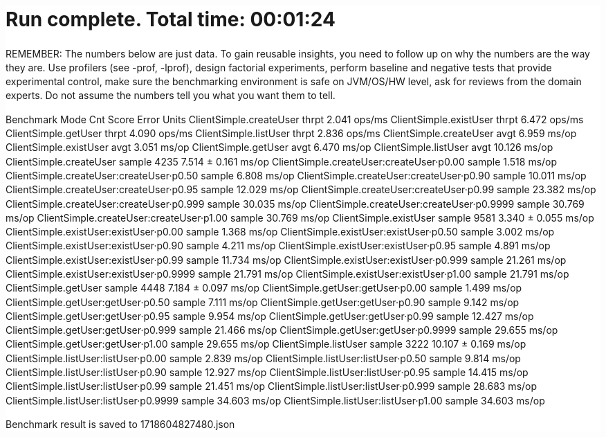 # Run complete. Total time: 00:01:24

REMEMBER: The numbers below are just data. To gain reusable insights, you need to follow up on
why the numbers are the way they are. Use profilers (see -prof, -lprof), design factorial
experiments, perform baseline and negative tests that provide experimental control, make sure
the benchmarking environment is safe on JVM/OS/HW level, ask for reviews from the domain experts.
Do not assume the numbers tell you what you want them to tell.

Benchmark                                     Mode   Cnt   Score   Error   Units
ClientSimple.createUser                      thrpt         2.041          ops/ms
ClientSimple.existUser                       thrpt         6.472          ops/ms
ClientSimple.getUser                         thrpt         4.090          ops/ms
ClientSimple.listUser                        thrpt         2.836          ops/ms
ClientSimple.createUser                       avgt         6.959           ms/op
ClientSimple.existUser                        avgt         3.051           ms/op
ClientSimple.getUser                          avgt         6.470           ms/op
ClientSimple.listUser                         avgt        10.126           ms/op
ClientSimple.createUser                     sample  4235   7.514 ± 0.161   ms/op
ClientSimple.createUser:createUser·p0.00    sample         1.518           ms/op
ClientSimple.createUser:createUser·p0.50    sample         6.808           ms/op
ClientSimple.createUser:createUser·p0.90    sample        10.011           ms/op
ClientSimple.createUser:createUser·p0.95    sample        12.029           ms/op
ClientSimple.createUser:createUser·p0.99    sample        23.382           ms/op
ClientSimple.createUser:createUser·p0.999   sample        30.035           ms/op
ClientSimple.createUser:createUser·p0.9999  sample        30.769           ms/op
ClientSimple.createUser:createUser·p1.00    sample        30.769           ms/op
ClientSimple.existUser                      sample  9581   3.340 ± 0.055   ms/op
ClientSimple.existUser:existUser·p0.00      sample         1.368           ms/op
ClientSimple.existUser:existUser·p0.50      sample         3.002           ms/op
ClientSimple.existUser:existUser·p0.90      sample         4.211           ms/op
ClientSimple.existUser:existUser·p0.95      sample         4.891           ms/op
ClientSimple.existUser:existUser·p0.99      sample        11.734           ms/op
ClientSimple.existUser:existUser·p0.999     sample        21.261           ms/op
ClientSimple.existUser:existUser·p0.9999    sample        21.791           ms/op
ClientSimple.existUser:existUser·p1.00      sample        21.791           ms/op
ClientSimple.getUser                        sample  4448   7.184 ± 0.097   ms/op
ClientSimple.getUser:getUser·p0.00          sample         1.499           ms/op
ClientSimple.getUser:getUser·p0.50          sample         7.111           ms/op
ClientSimple.getUser:getUser·p0.90          sample         9.142           ms/op
ClientSimple.getUser:getUser·p0.95          sample         9.954           ms/op
ClientSimple.getUser:getUser·p0.99          sample        12.427           ms/op
ClientSimple.getUser:getUser·p0.999         sample        21.466           ms/op
ClientSimple.getUser:getUser·p0.9999        sample        29.655           ms/op
ClientSimple.getUser:getUser·p1.00          sample        29.655           ms/op
ClientSimple.listUser                       sample  3222  10.107 ± 0.169   ms/op
ClientSimple.listUser:listUser·p0.00        sample         2.839           ms/op
ClientSimple.listUser:listUser·p0.50        sample         9.814           ms/op
ClientSimple.listUser:listUser·p0.90        sample        12.927           ms/op
ClientSimple.listUser:listUser·p0.95        sample        14.415           ms/op
ClientSimple.listUser:listUser·p0.99        sample        21.451           ms/op
ClientSimple.listUser:listUser·p0.999       sample        28.683           ms/op
ClientSimple.listUser:listUser·p0.9999      sample        34.603           ms/op
ClientSimple.listUser:listUser·p1.00        sample        34.603           ms/op

Benchmark result is saved to 1718604827480.json
